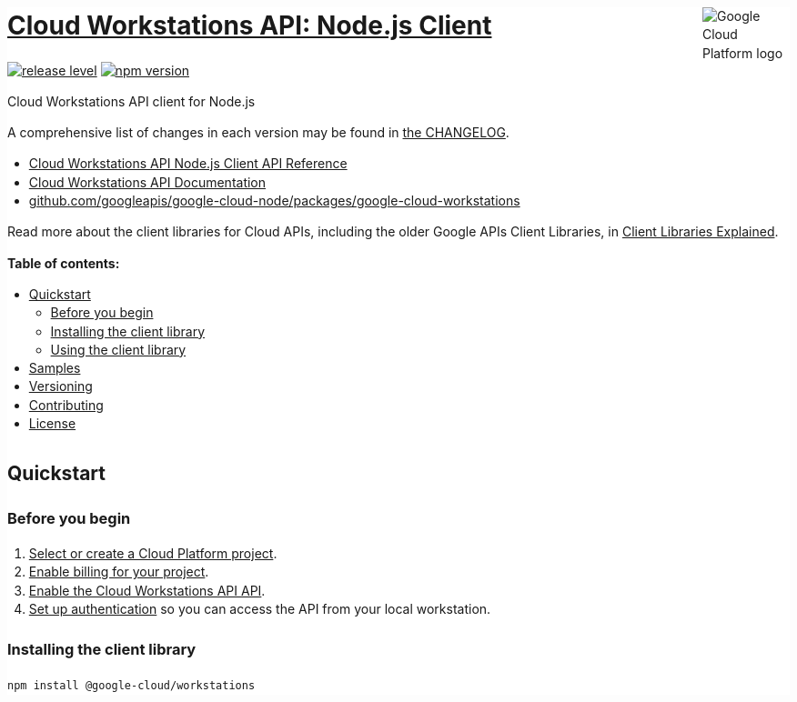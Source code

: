 [//]: # "This README.md file is auto-generated, all changes to this file will be lost."
[//]: # "To regenerate it, use `python -m synthtool`."
<img src="https://avatars2.githubusercontent.com/u/2810941?v=3&s=96" alt="Google Cloud Platform logo" title="Google Cloud Platform" align="right" height="96" width="96"/>

# [Cloud Workstations API: Node.js Client](https://github.com/googleapis/google-cloud-node/tree/main/packages/google-cloud-workstations)

[![release level](https://img.shields.io/badge/release%20level-stable-brightgreen.svg?style=flat)](https://cloud.google.com/terms/launch-stages)
[![npm version](https://img.shields.io/npm/v/@google-cloud/workstations.svg)](https://www.npmjs.org/package/@google-cloud/workstations)




Cloud Workstations API client for Node.js


A comprehensive list of changes in each version may be found in
[the CHANGELOG](https://github.com/googleapis/google-cloud-node/tree/main/packages/google-cloud-workstations/CHANGELOG.md).

* [Cloud Workstations API Node.js Client API Reference][client-docs]
* [Cloud Workstations API Documentation][product-docs]
* [github.com/googleapis/google-cloud-node/packages/google-cloud-workstations](https://github.com/googleapis/google-cloud-node/tree/main/packages/google-cloud-workstations)

Read more about the client libraries for Cloud APIs, including the older
Google APIs Client Libraries, in [Client Libraries Explained][explained].

[explained]: https://cloud.google.com/apis/docs/client-libraries-explained

**Table of contents:**


* [Quickstart](#quickstart)
  * [Before you begin](#before-you-begin)
  * [Installing the client library](#installing-the-client-library)
  * [Using the client library](#using-the-client-library)
* [Samples](#samples)
* [Versioning](#versioning)
* [Contributing](#contributing)
* [License](#license)

## Quickstart

### Before you begin

1.  [Select or create a Cloud Platform project][projects].
1.  [Enable billing for your project][billing].
1.  [Enable the Cloud Workstations API API][enable_api].
1.  [Set up authentication][auth] so you can access the
    API from your local workstation.

### Installing the client library

```bash
npm install @google-cloud/workstations
```


[launch_stages]: https://cloud.google.com/terms/launch-stages
[client-docs]: https://cloud.google.com/nodejs/docs/reference/workstations/latest
[product-docs]: https://cloud.google.com/workstations/docs
[shell_img]: https://gstatic.com/cloudssh/images/open-btn.png
[projects]: https://console.cloud.google.com/project
[billing]: https://support.google.com/cloud/answer/6293499#enable-billing
[enable_api]: https://console.cloud.google.com/flows/enableapi?apiid=workstations.googleapis.com
[auth]: https://cloud.google.com/docs/authentication/external/set-up-adc-local
[//]: # "partials.introduction"